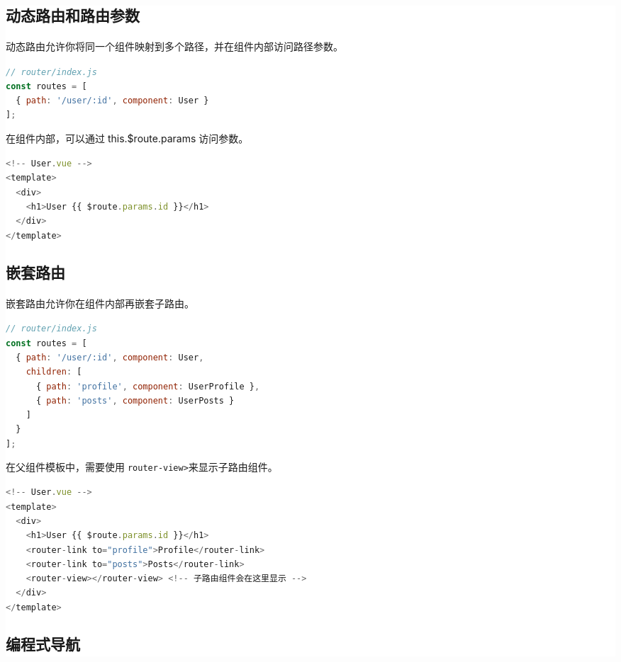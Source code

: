 
## 动态路由和路由参数

动态路由允许你将同一个组件映射到多个路径，并在组件内部访问路径参数。

```js
// router/index.js
const routes = [
  { path: '/user/:id', component: User }
];
```

在组件内部，可以通过 this.$route.params 访问参数。

```js
<!-- User.vue -->
<template>
  <div>
    <h1>User {{ $route.params.id }}</h1>
  </div>
</template>
```

## 嵌套路由

嵌套路由允许你在组件内部再嵌套子路由。

```js
// router/index.js
const routes = [
  { path: '/user/:id', component: User,
    children: [
      { path: 'profile', component: UserProfile },
      { path: 'posts', component: UserPosts }
    ]
  }
];
```

在父组件模板中，需要使用 `router-view>`来显示子路由组件。

```js
<!-- User.vue -->
<template>
  <div>
    <h1>User {{ $route.params.id }}</h1>
    <router-link to="profile">Profile</router-link>
    <router-link to="posts">Posts</router-link>
    <router-view></router-view> <!-- 子路由组件会在这里显示 -->
  </div>
</template>
```

## 编程式导航
